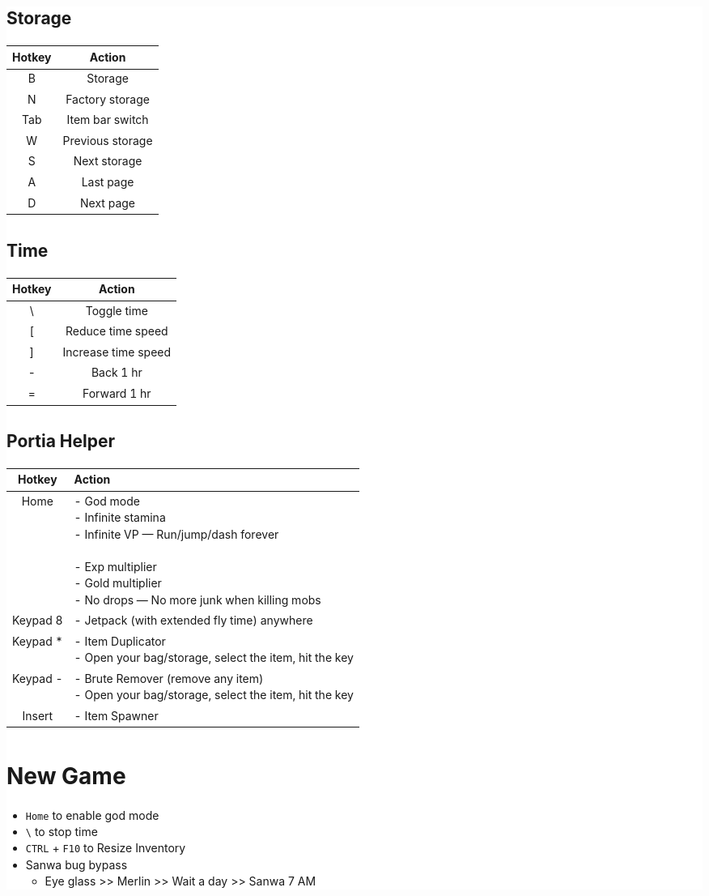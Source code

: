 ## Storage

| Hotkey |      Action      |
| :----: | :--------------: |
|   B    |     Storage      |
|   N    | Factory storage  |
|  Tab   | Item bar switch  |
|   W    | Previous storage |
|   S    |   Next storage   |
|   A    |    Last page     |
|   D    |    Next page     |

## Time

| Hotkey |       Action        |
| :----: | :-----------------: |
|   \    |     Toggle time     |
|   [    |  Reduce time speed  |
|   ]    | Increase time speed |
|   -    |      Back 1 hr      |
|   =    |    Forward 1 hr     |

## Portia Helper

|  Hotkey   | Action                                                                                                                                                                |
| :-------: | :-------------------------------------------------------------------------------------------------------------------------------------------------------------------- |
|   Home    | - God mode<br>- Infinite stamina<br>- Infinite VP — Run/jump/dash forever<br><br>- Exp multiplier<br>- Gold multiplier<br>- No drops — No more junk when killing mobs |
| Keypad 8  | - Jetpack (with extended fly time) anywhere                                                                                                                           |
| Keypad \* | - Item Duplicator<br>- Open your bag/storage, select the item, hit the key                                                                                            |
| Keypad -  | - Brute Remover (remove any item)<br>- Open your bag/storage, select the item, hit the key                                                                            |
|  Insert   | - Item Spawner                                                                                                                                                        |

# New Game

- `Home` to enable god mode
- `\` to stop time
- `CTRL` + `F10` to Resize Inventory
- Sanwa bug bypass
    - Eye glass >> Merlin >> Wait a day >> Sanwa 7 AM
